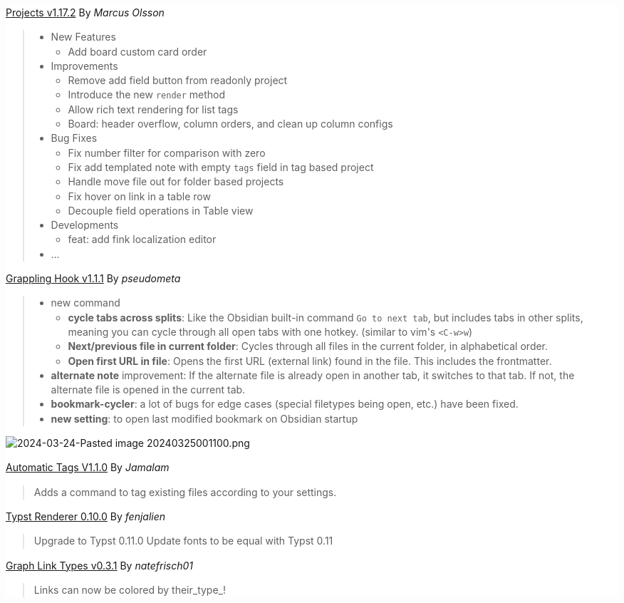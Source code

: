 [Projects v1.17.2](https://github.com/marcusolsson/obsidian-projects/releases/tag/1.17.2) By _Marcus Olsson_

> - New Features
> 	- Add board custom card order
> - Improvements
> 	- Remove add field button from readonly project
> 	- Introduce the new `render` method
> 	- Allow rich text rendering for list tags
> 	- Board: header overflow, column orders, and clean up column configs
> - Bug Fixes
> 	- Fix number filter for comparison with zero
> 	- Fix add templated note with empty `tags` field in tag based project
> 	- Handle move file out for folder based projects
> 	- Fix hover on link in a table row
> 	- Decouple field operations in Table view
> - Developments
> 	- feat: add fink localization editor
> - …

[Grappling Hook v1.1.1](https://github.com/chrisgrieser/grappling-hook/releases/tag/1.1.1) By _pseudometa_

> - new command
> 	- **cycle tabs across splits**: Like the Obsidian built-in command `Go to next tab`, but includes tabs in other splits, meaning you can cycle through all open tabs with one hotkey. (similar to vim's `<C-w>w`)
> 	- **Next/previous file in current folder**: Cycles through all files in the current folder, in alphabetical order.
> 	- **Open first URL in file**: Opens the first URL (external link) found in the file. This includes the frontmatter.
> - **alternate note** improvement: If the alternate file is already open in another tab, it switches to that tab. If not, the alternate file is opened in the current tab.
> - **bookmark-cycler**: a lot of bugs for edge cases (special filetypes being open, etc.) have been fixed.
> - **new setting**: to open last modified bookmark on Obsidian startup

![2024-03-24-Pasted image 20240325001100.png](https://cdn.pkmer.cn/images/2024-03-24-Pasted%20image%2020240325001100.png!pkmer)

[Automatic Tags V1.1.0](https://github.com/Jamalam360/obsidian-automatic-tags/releases/tag/1.1.0) By _Jamalam_

> Adds a command to tag existing files according to your settings.

[Typst Renderer 0.10.0](https://github.com/fenjalien/obsidian-typst/releases/tag/0.10.0) By _fenjalien_

> Upgrade to Typst 0.11.0
> Update fonts to be equal with Typst 0.11

[Graph Link Types v0.3.1](https://github.com/natefrisch01/Graph-Link-Types/releases/tag/0.3.1) By _natefrisch01_

> Links can now be colored by their_type_!
